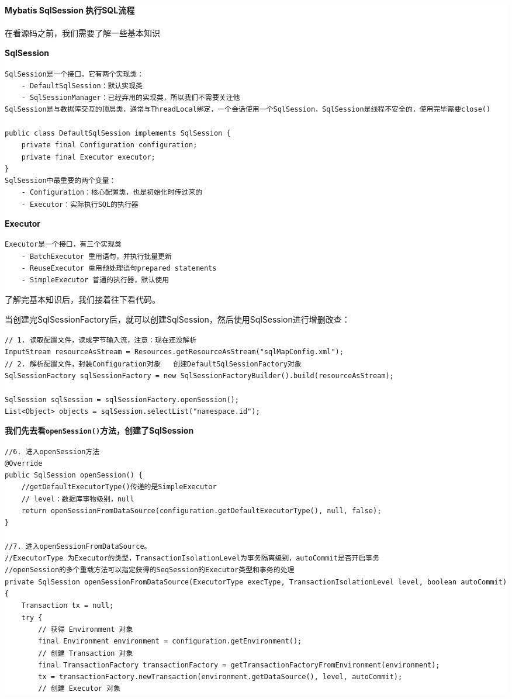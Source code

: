 #### Mybatis SqlSession 执行SQL流程

在看源码之前，我们需要了解一些基本知识

**SqlSession**

```
SqlSession是一个接口，它有两个实现类：
	- DefaultSqlSession：默认实现类
	- SqlSessionManager：已经弃用的实现类，所以我们不需要关注他
SqlSession是与数据库交互的顶层类，通常与ThreadLocal绑定，一个会话使用一个SqlSession，SqlSession是线程不安全的，使用完毕需要close()

public class DefaultSqlSession implements SqlSession {
	private final Configuration configuration;
	private final Executor executor;
}
SqlSession中最重要的两个变量：
	- Configuration：核心配置类，也是初始化时传过来的
	- Executor：实际执行SQL的执行器
```

**Executor**

```
Executor是一个接口，有三个实现类
	- BatchExecutor 重用语句，并执行批量更新
	- ReuseExecutor 重用预处理语句prepared statements
	- SimpleExecutor 普通的执行器，默认使用
```

了解完基本知识后，我们接着往下看代码。

当创建完SqlSessionFactory后，就可以创建SqlSession，然后使用SqlSession进行增删改查：

```
// 1. 读取配置文件，读成字节输入流，注意：现在还没解析
InputStream resourceAsStream = Resources.getResourceAsStream("sqlMapConfig.xml");
// 2. 解析配置文件，封装Configuration对象   创建DefaultSqlSessionFactory对象
SqlSessionFactory sqlSessionFactory = new SqlSessionFactoryBuilder().build(resourceAsStream);

SqlSession sqlSession = sqlSessionFactory.openSession();
List<Object> objects = sqlSession.selectList("namespace.id");
```

**我们先去看`openSession()`方法，创建了SqlSession**

```
//6. 进入openSession方法
@Override
public SqlSession openSession() {
    //getDefaultExecutorType()传递的是SimpleExecutor
    // level：数据库事物级别，null
    return openSessionFromDataSource(configuration.getDefaultExecutorType(), null, false);
}

//7. 进入openSessionFromDataSource。
//ExecutorType 为Executor的类型，TransactionIsolationLevel为事务隔离级别，autoCommit是否开启事务
//openSession的多个重载方法可以指定获得的SeqSession的Executor类型和事务的处理
private SqlSession openSessionFromDataSource(ExecutorType execType, TransactionIsolationLevel level, boolean autoCommit) {
    Transaction tx = null;
    try {
        // 获得 Environment 对象
        final Environment environment = configuration.getEnvironment();
        // 创建 Transaction 对象
        final TransactionFactory transactionFactory = getTransactionFactoryFromEnvironment(environment);
        tx = transactionFactory.newTransaction(environment.getDataSource(), level, autoCommit);
        // 创建 Executor 对象
```